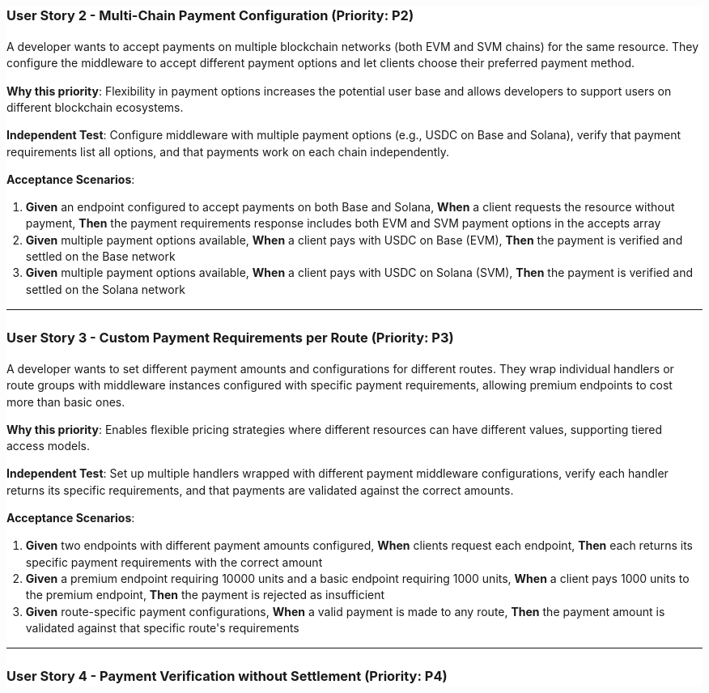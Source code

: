 
### User Story 2 - Multi-Chain Payment Configuration (Priority: P2)

A developer wants to accept payments on multiple blockchain networks (both EVM and SVM chains) for the same resource. They configure the middleware to accept different payment options and let clients choose their preferred payment method.

**Why this priority**: Flexibility in payment options increases the potential user base and allows developers to support users on different blockchain ecosystems.

**Independent Test**: Configure middleware with multiple payment options (e.g., USDC on Base and Solana), verify that payment requirements list all options, and that payments work on each chain independently.

**Acceptance Scenarios**:

1. **Given** an endpoint configured to accept payments on both Base and Solana, **When** a client requests the resource without payment, **Then** the payment requirements response includes both EVM and SVM payment options in the accepts array
2. **Given** multiple payment options available, **When** a client pays with USDC on Base (EVM), **Then** the payment is verified and settled on the Base network
3. **Given** multiple payment options available, **When** a client pays with USDC on Solana (SVM), **Then** the payment is verified and settled on the Solana network

---

### User Story 3 - Custom Payment Requirements per Route (Priority: P3)

A developer wants to set different payment amounts and configurations for different routes. They wrap individual handlers or route groups with middleware instances configured with specific payment requirements, allowing premium endpoints to cost more than basic ones.

**Why this priority**: Enables flexible pricing strategies where different resources can have different values, supporting tiered access models.

**Independent Test**: Set up multiple handlers wrapped with different payment middleware configurations, verify each handler returns its specific requirements, and that payments are validated against the correct amounts.

**Acceptance Scenarios**:

1. **Given** two endpoints with different payment amounts configured, **When** clients request each endpoint, **Then** each returns its specific payment requirements with the correct amount
2. **Given** a premium endpoint requiring 10000 units and a basic endpoint requiring 1000 units, **When** a client pays 1000 units to the premium endpoint, **Then** the payment is rejected as insufficient
3. **Given** route-specific payment configurations, **When** a valid payment is made to any route, **Then** the payment amount is validated against that specific route's requirements

---

### User Story 4 - Payment Verification without Settlement (Priority: P4)
